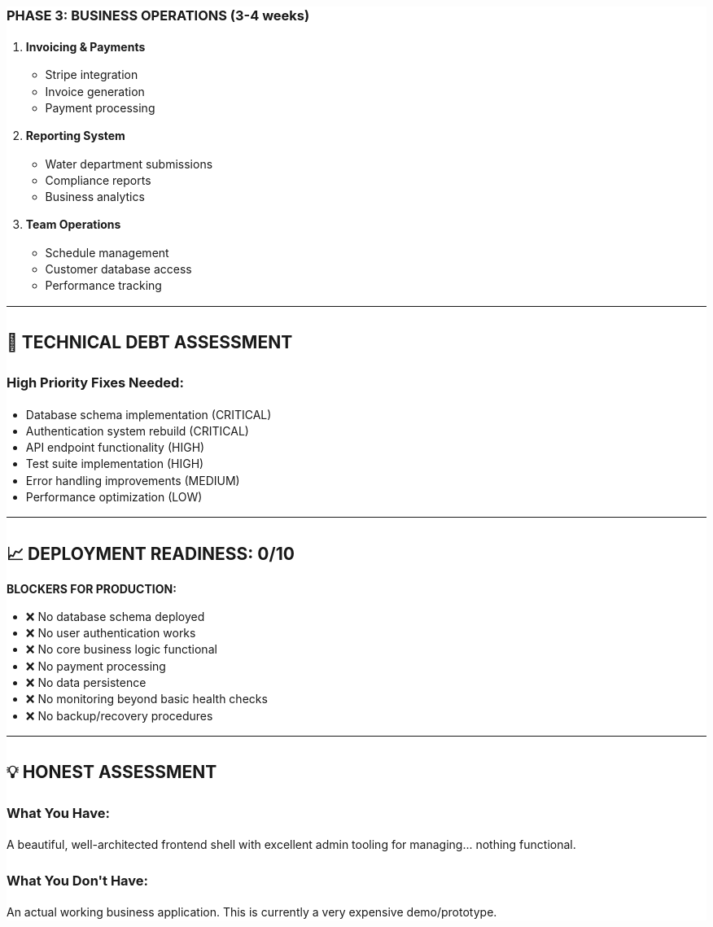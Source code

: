 ### **PHASE 3: BUSINESS OPERATIONS (3-4 weeks)**
1. **Invoicing & Payments**
   - Stripe integration
   - Invoice generation
   - Payment processing

2. **Reporting System**
   - Water department submissions  
   - Compliance reports
   - Business analytics

3. **Team Operations**
   - Schedule management
   - Customer database access
   - Performance tracking

---

## 🔧 TECHNICAL DEBT ASSESSMENT

### **High Priority Fixes Needed:**
- Database schema implementation (CRITICAL)
- Authentication system rebuild (CRITICAL)
- API endpoint functionality (HIGH)
- Test suite implementation (HIGH)
- Error handling improvements (MEDIUM)
- Performance optimization (LOW)

---

## 📈 DEPLOYMENT READINESS: 0/10

**BLOCKERS FOR PRODUCTION:**
- ❌ No database schema deployed
- ❌ No user authentication works
- ❌ No core business logic functional
- ❌ No payment processing
- ❌ No data persistence
- ❌ No monitoring beyond basic health checks
- ❌ No backup/recovery procedures

---

## 💡 HONEST ASSESSMENT

### **What You Have:**
A beautiful, well-architected frontend shell with excellent admin tooling for managing... nothing functional.

### **What You Don't Have:**  
An actual working business application. This is currently a very expensive demo/prototype.
